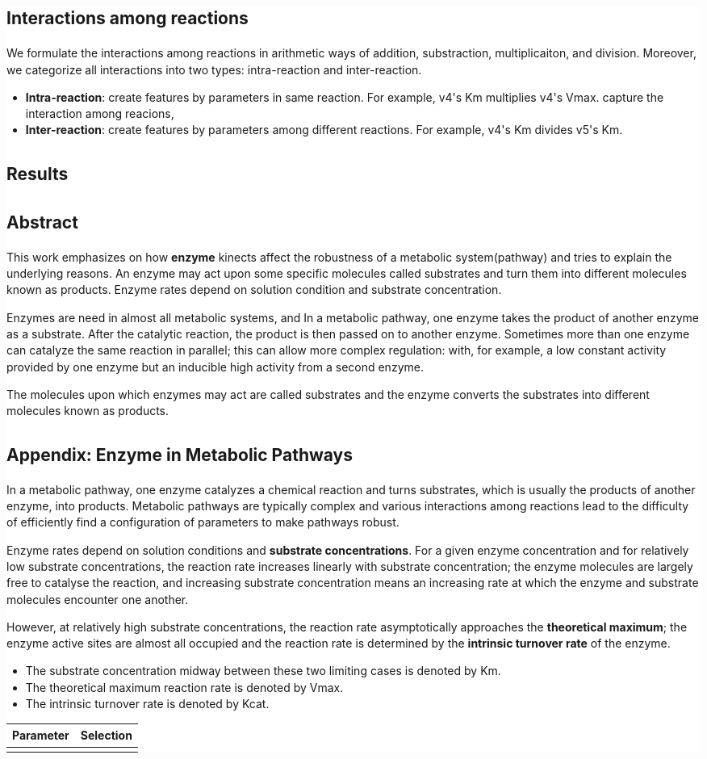 ## Interactions among reactions
We formulate the interactions among reactions in arithmetic ways of addition, substraction, multiplicaiton, and division. Moreover, we categorize all interactions into two types: intra-reaction and inter-reaction. 

- **Intra-reaction**: create features by parameters in same reaction. For example, v4's Km multiplies v4's Vmax.
capture the interaction among reacions, 
- **Inter-reaction**: create features by parameters among different reactions. For example, v4's Km divides v5's Km.

## Results

## Abstract
This work emphasizes on how **enzyme** kinects affect the robustness of a metabolic system(pathway) and tries to explain the underlying reasons. An enzyme may act upon some specific molecules called substrates and turn them into different molecules known as products. Enzyme rates depend on solution condition and substrate concentration. 

Enzymes are need in almost all metabolic systems, and 
In a metabolic pathway, one enzyme takes the product of another enzyme as a substrate. After the catalytic reaction, the product is then passed on to another enzyme. Sometimes more than one enzyme can catalyze the same reaction in parallel; this can allow more complex regulation: with, for example, a low constant activity provided by one enzyme but an inducible high activity from a second enzyme.

The molecules upon which enzymes may act are called substrates and the enzyme converts the substrates into different molecules known as products.


## Appendix: Enzyme in Metabolic Pathways

In a metabolic pathway, one enzyme catalyzes a chemical reaction and turns substrates, which is usually the products of another enzyme, into products. Metabolic pathways are typically complex and various interactions among reactions lead to the difficulty of efficiently find a configuration of parameters to make pathways robust. 

Enzyme rates depend on solution conditions and **substrate concentrations**. For a given enzyme concentration and for relatively low substrate concentrations, the reaction rate increases linearly with substrate concentration; the enzyme molecules are largely free to catalyse the reaction, and increasing substrate concentration means an increasing rate at which the enzyme and substrate molecules encounter one another.

However, at relatively high substrate concentrations, the reaction rate asymptotically approaches the **theoretical maximum**; the enzyme active sites are almost all occupied and the reaction rate is determined by the **intrinsic turnover rate** of the enzyme. 

- The substrate concentration midway between these two limiting cases is denoted by Km.
- The theoretical maximum reaction rate is denoted by Vmax.
- The intrinsic turnover rate is denoted by Kcat.


| Parameter | Selection |
|-----------|-----------|
|  |  |


